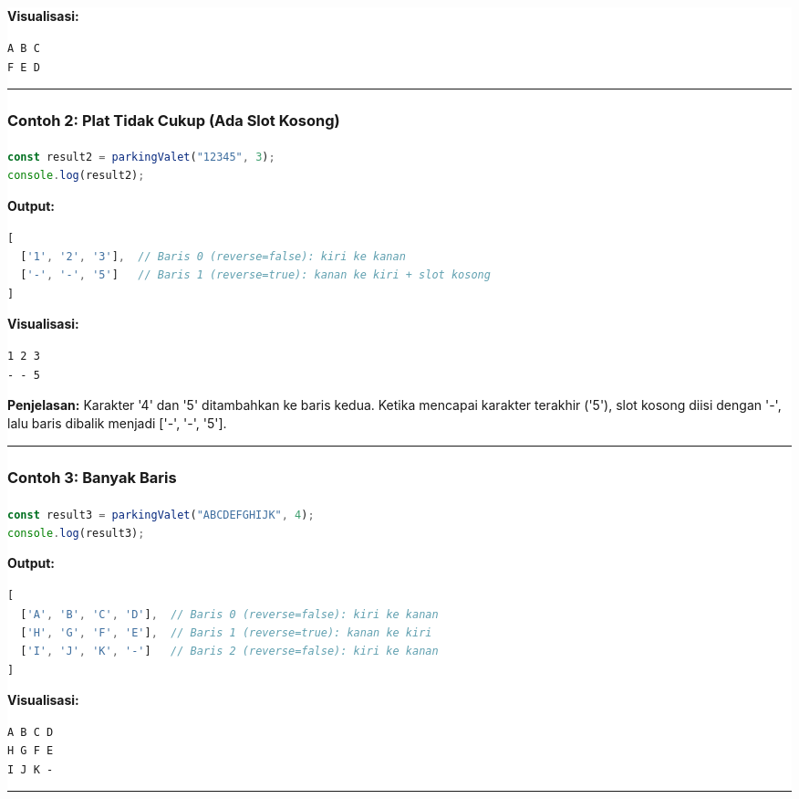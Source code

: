 **Visualisasi:**
```
A B C
F E D
```

---

### Contoh 2: Plat Tidak Cukup (Ada Slot Kosong)

```javascript
const result2 = parkingValet("12345", 3);
console.log(result2);
```

**Output:**
```javascript
[
  ['1', '2', '3'],  // Baris 0 (reverse=false): kiri ke kanan
  ['-', '-', '5']   // Baris 1 (reverse=true): kanan ke kiri + slot kosong
]
```

**Visualisasi:**
```
1 2 3
- - 5
```

**Penjelasan:** Karakter '4' dan '5' ditambahkan ke baris kedua. Ketika mencapai karakter terakhir ('5'), slot kosong diisi dengan '-', lalu baris dibalik menjadi ['-', '-', '5'].

---

### Contoh 3: Banyak Baris

```javascript
const result3 = parkingValet("ABCDEFGHIJK", 4);
console.log(result3);
```

**Output:**
```javascript
[
  ['A', 'B', 'C', 'D'],  // Baris 0 (reverse=false): kiri ke kanan
  ['H', 'G', 'F', 'E'],  // Baris 1 (reverse=true): kanan ke kiri
  ['I', 'J', 'K', '-']   // Baris 2 (reverse=false): kiri ke kanan
]
```

**Visualisasi:**
```
A B C D
H G F E
I J K -
```

---